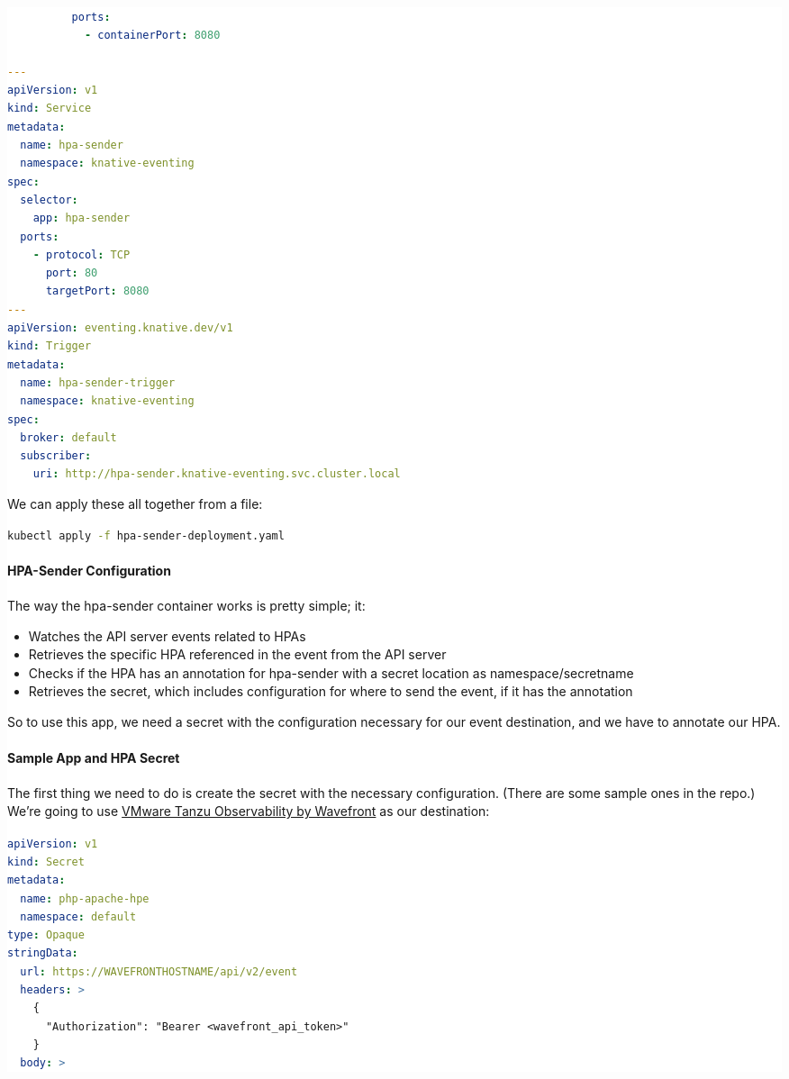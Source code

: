 ```yaml
          ports:
            - containerPort: 8080

---
apiVersion: v1
kind: Service
metadata:
  name: hpa-sender
  namespace: knative-eventing
spec:
  selector:
    app: hpa-sender
  ports:
    - protocol: TCP
      port: 80
      targetPort: 8080
---
apiVersion: eventing.knative.dev/v1
kind: Trigger
metadata:
  name: hpa-sender-trigger
  namespace: knative-eventing
spec:
  broker: default
  subscriber:
    uri: http://hpa-sender.knative-eventing.svc.cluster.local
```

We can apply these all together from a file:

```bash
kubectl apply -f hpa-sender-deployment.yaml
```

#### HPA-Sender Configuration

The way the hpa-sender container works is pretty simple; it:

- Watches the API server events related to HPAs
- Retrieves the specific HPA referenced in the event from the API server
- Checks if the HPA has an annotation for hpa-sender with a secret location as namespace/secretname
- Retrieves the secret, which includes configuration for where to send the event, if it has the annotation

So to use this app, we need a secret with the configuration necessary for our event destination, and we have to annotate our HPA.

#### Sample App and HPA Secret

The first thing we need to do is create the secret with the necessary configuration. (There are some sample ones in the repo.) We’re going to use [VMware Tanzu Observability by Wavefront](https://tanzu.vmware.com/observability) as our destination:

```yaml
apiVersion: v1
kind: Secret
metadata:
  name: php-apache-hpe
  namespace: default
type: Opaque
stringData:
  url: https://WAVEFRONTHOSTNAME/api/v2/event
  headers: >
    {
      "Authorization": "Bearer <wavefront_api_token>"
    }
  body: >
```